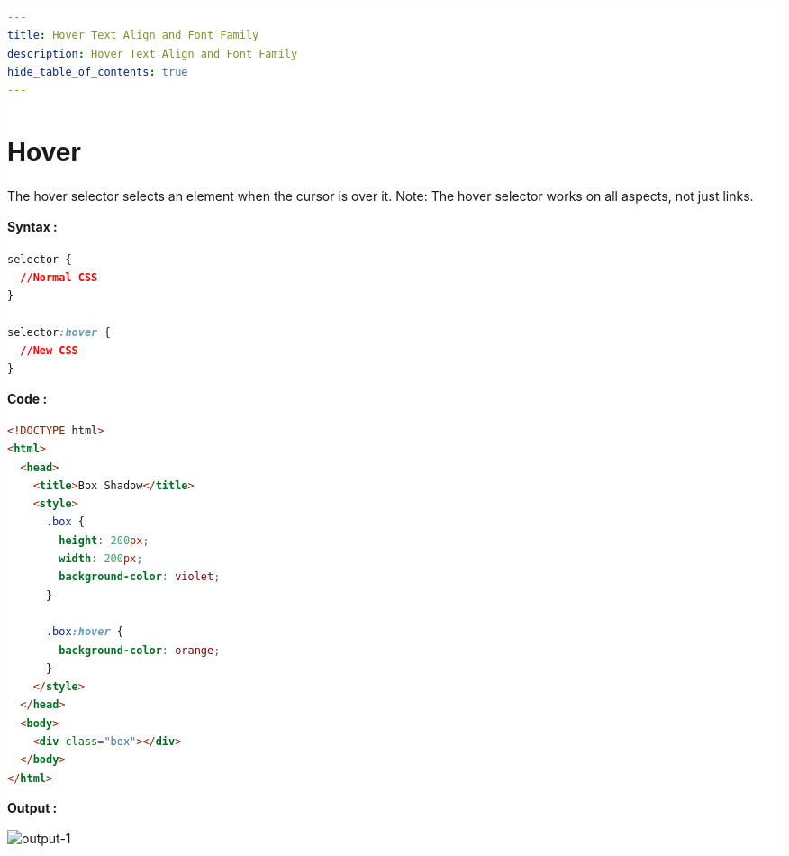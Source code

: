 ```yaml
---
title: Hover Text Align and Font Family
description: Hover Text Align and Font Family
hide_table_of_contents: true
---
```


# Hover

The hover selector selects an element when the cursor is over it. Note: The hover selector works on all aspects, not just links.

**Syntax :**

```css
selector {
  //Normal CSS
}

selector:hover {
  //New CSS
}
```

**Code :**

```html
<!DOCTYPE html>
<html>
  <head>
    <title>Box Shadow</title>
    <style>
      .box {
        height: 200px;
        width: 200px;
        background-color: violet;
      }

      .box:hover {
        background-color: orange;
      }
    </style>
  </head>
  <body>
    <div class="box"></div>
  </body>
</html>
```

**Output :**

<img src="/icp/18/output-1.png" alt="output-1" width="600px"/>
